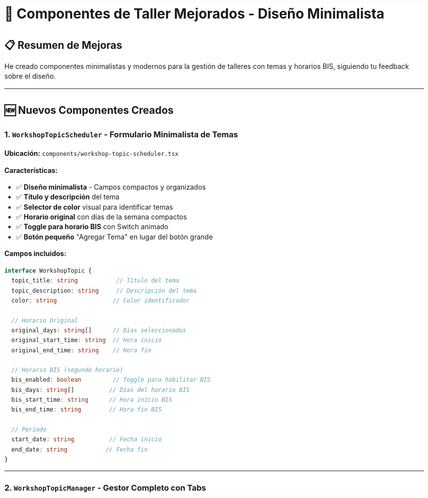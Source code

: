 # 🎨 Componentes de Taller Mejorados - Diseño Minimalista

## 📋 Resumen de Mejoras

He creado componentes minimalistas y modernos para la gestión de talleres con temas y horarios BIS, siguiendo tu feedback sobre el diseño.

---

## 🆕 Nuevos Componentes Creados

### 1. **`WorkshopTopicScheduler`** - Formulario Minimalista de Temas

**Ubicación:** `components/workshop-topic-scheduler.tsx`

**Características:**
- ✅ **Diseño minimalista** - Campos compactos y organizados
- ✅ **Título y descripción** del tema
- ✅ **Selector de color** visual para identificar temas
- ✅ **Horario original** con días de la semana compactos
- ✅ **Toggle para horario BIS** con Switch animado
- ✅ **Botón pequeño** "Agregar Tema" en lugar del botón grande

**Campos incluidos:**
```typescript
interface WorkshopTopic {
  topic_title: string           // Título del tema
  topic_description: string     // Descripción del tema
  color: string                // Color identificador
  
  // Horario Original
  original_days: string[]      // Días seleccionados
  original_start_time: string  // Hora inicio
  original_end_time: string    // Hora fin
  
  // Horario BIS (segundo horario)
  bis_enabled: boolean         // Toggle para habilitar BIS
  bis_days: string[]          // Días del horario BIS
  bis_start_time: string      // Hora inicio BIS
  bis_end_time: string        // Hora fin BIS
  
  // Período
  start_date: string          // Fecha inicio
  end_date: string           // Fecha fin
}
```

---

### 2. **`WorkshopTopicManager`** - Gestor Completo con Tabs
